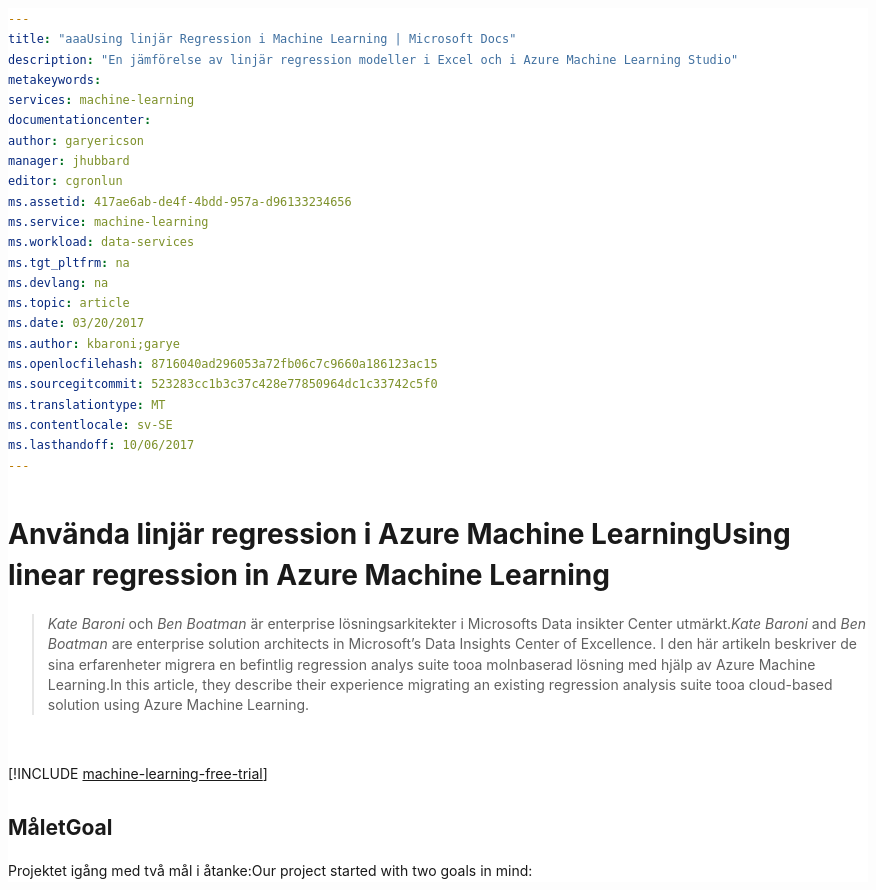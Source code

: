 ```yaml
---
title: "aaaUsing linjär Regression i Machine Learning | Microsoft Docs"
description: "En jämförelse av linjär regression modeller i Excel och i Azure Machine Learning Studio"
metakeywords: 
services: machine-learning
documentationcenter: 
author: garyericson
manager: jhubbard
editor: cgronlun
ms.assetid: 417ae6ab-de4f-4bdd-957a-d96133234656
ms.service: machine-learning
ms.workload: data-services
ms.tgt_pltfrm: na
ms.devlang: na
ms.topic: article
ms.date: 03/20/2017
ms.author: kbaroni;garye
ms.openlocfilehash: 8716040ad296053a72fb06c7c9660a186123ac15
ms.sourcegitcommit: 523283cc1b3c37c428e77850964dc1c33742c5f0
ms.translationtype: MT
ms.contentlocale: sv-SE
ms.lasthandoff: 10/06/2017
---
```

# <a name="using-linear-regression-in-azure-machine-learning"></a><span data-ttu-id="a9ce7-103">Använda linjär regression i Azure Machine Learning</span><span class="sxs-lookup"><span data-stu-id="a9ce7-103">Using linear regression in Azure Machine Learning</span></span>
> <span data-ttu-id="a9ce7-104">*Kate Baroni* och *Ben Boatman* är enterprise lösningsarkitekter i Microsofts Data insikter Center utmärkt.</span><span class="sxs-lookup"><span data-stu-id="a9ce7-104">*Kate Baroni* and *Ben Boatman* are enterprise solution architects in Microsoft’s Data Insights Center of Excellence.</span></span> <span data-ttu-id="a9ce7-105">I den här artikeln beskriver de sina erfarenheter migrera en befintlig regression analys suite tooa molnbaserad lösning med hjälp av Azure Machine Learning.</span><span class="sxs-lookup"><span data-stu-id="a9ce7-105">In this article, they describe their experience migrating an existing regression analysis suite tooa cloud-based solution using Azure Machine Learning.</span></span> 
> 
> 

&nbsp; 

[!INCLUDE [machine-learning-free-trial](../../includes/machine-learning-free-trial.md)]

## <a name="goal"></a><span data-ttu-id="a9ce7-106">Målet</span><span class="sxs-lookup"><span data-stu-id="a9ce7-106">Goal</span></span>
<span data-ttu-id="a9ce7-107">Projektet igång med två mål i åtanke:</span><span class="sxs-lookup"><span data-stu-id="a9ce7-107">Our project started with two goals in mind:</span></span> 
